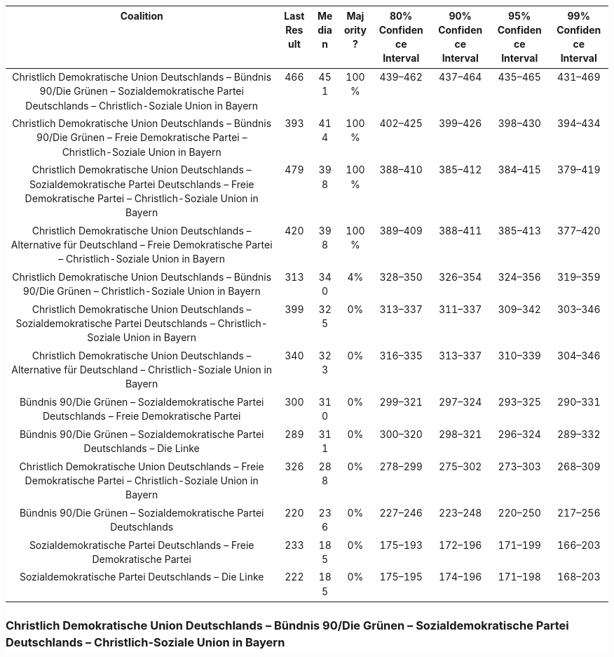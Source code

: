 | Coalition | Last Result | Median | Majority? | 80% Confidence Interval | 90% Confidence Interval | 95% Confidence Interval | 99% Confidence Interval |
|:---------:|:-----------:|:------:|:---------:|:-----------------------:|:-----------------------:|:-----------------------:|:-----------------------:|
| Christlich Demokratische Union Deutschlands – Bündnis 90/Die Grünen – Sozialdemokratische Partei Deutschlands – Christlich-Soziale Union in Bayern | 466 | 451 | 100% | 439–462 | 437–464 | 435–465 | 431–469 |
| Christlich Demokratische Union Deutschlands – Bündnis 90/Die Grünen – Freie Demokratische Partei – Christlich-Soziale Union in Bayern | 393 | 414 | 100% | 402–425 | 399–426 | 398–430 | 394–434 |
| Christlich Demokratische Union Deutschlands – Sozialdemokratische Partei Deutschlands – Freie Demokratische Partei – Christlich-Soziale Union in Bayern | 479 | 398 | 100% | 388–410 | 385–412 | 384–415 | 379–419 |
| Christlich Demokratische Union Deutschlands – Alternative für Deutschland – Freie Demokratische Partei – Christlich-Soziale Union in Bayern | 420 | 398 | 100% | 389–409 | 388–411 | 385–413 | 377–420 |
| Christlich Demokratische Union Deutschlands – Bündnis 90/Die Grünen – Christlich-Soziale Union in Bayern | 313 | 340 | 4% | 328–350 | 326–354 | 324–356 | 319–359 |
| Christlich Demokratische Union Deutschlands – Sozialdemokratische Partei Deutschlands – Christlich-Soziale Union in Bayern | 399 | 325 | 0% | 313–337 | 311–337 | 309–342 | 303–346 |
| Christlich Demokratische Union Deutschlands – Alternative für Deutschland – Christlich-Soziale Union in Bayern | 340 | 323 | 0% | 316–335 | 313–337 | 310–339 | 304–346 |
| Bündnis 90/Die Grünen – Sozialdemokratische Partei Deutschlands – Freie Demokratische Partei | 300 | 310 | 0% | 299–321 | 297–324 | 293–325 | 290–331 |
| Bündnis 90/Die Grünen – Sozialdemokratische Partei Deutschlands – Die Linke | 289 | 311 | 0% | 300–320 | 298–321 | 296–324 | 289–332 |
| Christlich Demokratische Union Deutschlands – Freie Demokratische Partei – Christlich-Soziale Union in Bayern | 326 | 288 | 0% | 278–299 | 275–302 | 273–303 | 268–309 |
| Bündnis 90/Die Grünen – Sozialdemokratische Partei Deutschlands | 220 | 236 | 0% | 227–246 | 223–248 | 220–250 | 217–256 |
| Sozialdemokratische Partei Deutschlands – Freie Demokratische Partei | 233 | 185 | 0% | 175–193 | 172–196 | 171–199 | 166–203 |
| Sozialdemokratische Partei Deutschlands – Die Linke | 222 | 185 | 0% | 175–195 | 174–196 | 171–198 | 168–203 |

### Christlich Demokratische Union Deutschlands – Bündnis 90/Die Grünen – Sozialdemokratische Partei Deutschlands – Christlich-Soziale Union in Bayern
